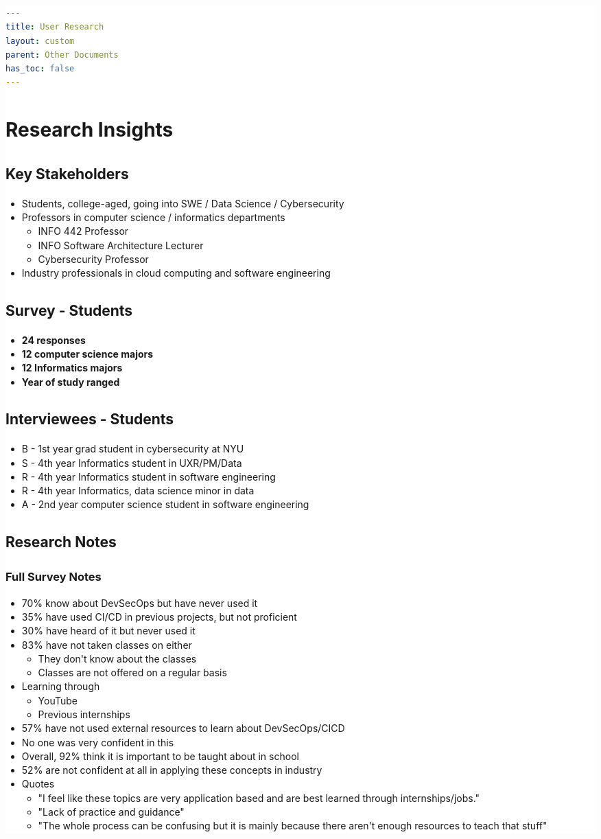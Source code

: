 ```yaml
---
title: User Research
layout: custom
parent: Other Documents
has_toc: false
---
```


# Research Insights

## Key Stakeholders

- Students, college-aged, going into SWE / Data Science / Cybersecurity
- Professors in computer science / informatics departments
  - INFO 442 Professor
  - INFO Software Architecture Lecturer
  - Cybersecurity Professor
- Industry professionals in cloud computing and software engineering

## Survey - Students

- **24 responses**
- **12 computer science majors**
- **12 Informatics majors**
- **Year of study ranged**

## Interviewees - Students

- B - 1st year grad student in cybersecurity at NYU
- S - 4th year Informatics student in UXR/PM/Data
- R - 4th year Informatics student in software engineering
- R - 4th year Informatics, data science minor in data
- A - 2nd year computer science student in software engineering

## Research Notes

### Full Survey Notes

- 70% know about DevSecOps but have never used it
- 35% have used CI/CD in previous projects, but not proficient
- 30% have heard of it but never used it
- 83% have not taken classes on either
  - They don't know about the classes
  - Classes are not offered on a regular basis
- Learning through
  - YouTube
  - Previous internships
- 57% have not used external resources to learn about DevSecOps/CICD
- No one was very confident in this
- Overall, 92% think it is important to be taught about in school
- 52% are not confident at all in applying these concepts in industry
- Quotes
  - "I feel like these topics are very application based and are best learned through internships/jobs."
  - "Lack of practice and guidance"
  - "The whole process can be confusing but it is mainly because there aren't enough resources to teach that stuff"